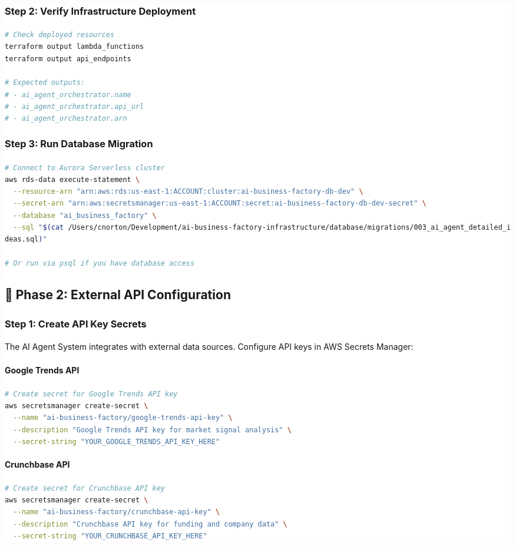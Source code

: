 ### **Step 2: Verify Infrastructure Deployment**

```bash
# Check deployed resources
terraform output lambda_functions
terraform output api_endpoints

# Expected outputs:
# - ai_agent_orchestrator.name
# - ai_agent_orchestrator.api_url
# - ai_agent_orchestrator.arn
```

### **Step 3: Run Database Migration**

```bash
# Connect to Aurora Serverless cluster
aws rds-data execute-statement \
  --resource-arn "arn:aws:rds:us-east-1:ACCOUNT:cluster:ai-business-factory-db-dev" \
  --secret-arn "arn:aws:secretsmanager:us-east-1:ACCOUNT:secret:ai-business-factory-db-dev-secret" \
  --database "ai_business_factory" \
  --sql "$(cat /Users/cnorton/Development/ai-business-factory-infrastructure/database/migrations/003_ai_agent_detailed_ideas.sql)"

# Or run via psql if you have database access
```

## 🔑 **Phase 2: External API Configuration**

### **Step 1: Create API Key Secrets**

The AI Agent System integrates with external data sources. Configure API keys in AWS Secrets Manager:

#### **Google Trends API**
```bash
# Create secret for Google Trends API key
aws secretsmanager create-secret \
  --name "ai-business-factory/google-trends-api-key" \
  --description "Google Trends API key for market signal analysis" \
  --secret-string "YOUR_GOOGLE_TRENDS_API_KEY_HERE"
```

#### **Crunchbase API**
```bash
# Create secret for Crunchbase API key
aws secretsmanager create-secret \
  --name "ai-business-factory/crunchbase-api-key" \
  --description "Crunchbase API key for funding and company data" \
  --secret-string "YOUR_CRUNCHBASE_API_KEY_HERE"
```
